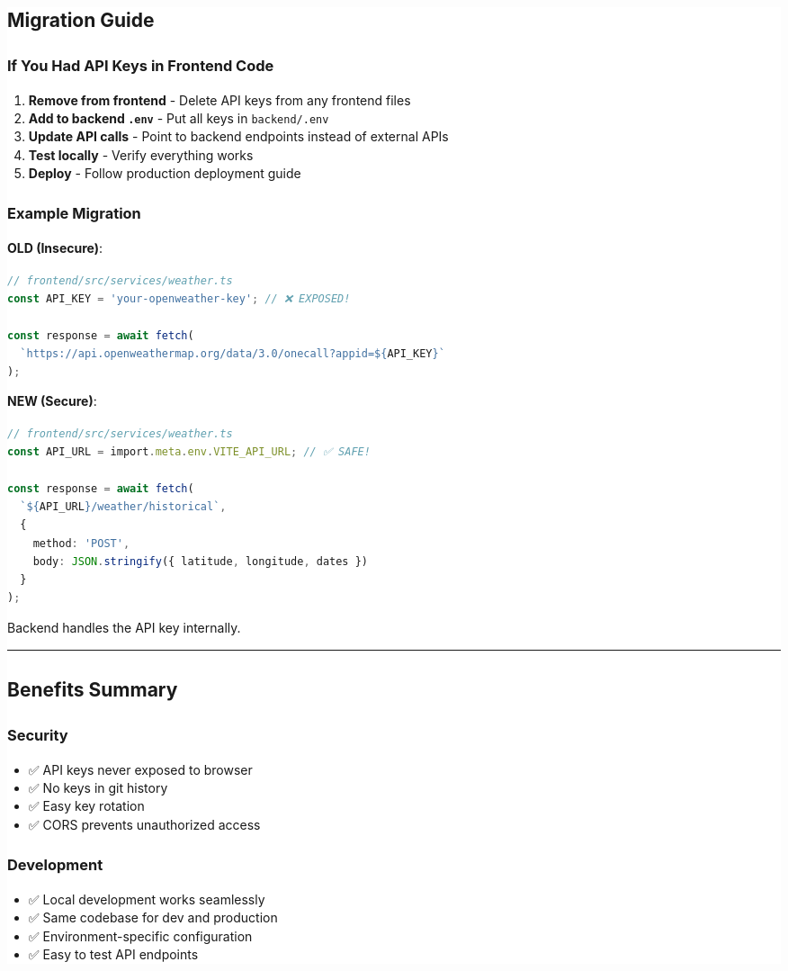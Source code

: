 
## Migration Guide

### If You Had API Keys in Frontend Code

1. **Remove from frontend** - Delete API keys from any frontend files
2. **Add to backend `.env`** - Put all keys in `backend/.env`
3. **Update API calls** - Point to backend endpoints instead of external APIs
4. **Test locally** - Verify everything works
5. **Deploy** - Follow production deployment guide

### Example Migration

**OLD (Insecure)**:
```typescript
// frontend/src/services/weather.ts
const API_KEY = 'your-openweather-key'; // ❌ EXPOSED!

const response = await fetch(
  `https://api.openweathermap.org/data/3.0/onecall?appid=${API_KEY}`
);
```

**NEW (Secure)**:
```typescript
// frontend/src/services/weather.ts
const API_URL = import.meta.env.VITE_API_URL; // ✅ SAFE!

const response = await fetch(
  `${API_URL}/weather/historical`,
  {
    method: 'POST',
    body: JSON.stringify({ latitude, longitude, dates })
  }
);
```

Backend handles the API key internally.

---

## Benefits Summary

### Security
- ✅ API keys never exposed to browser
- ✅ No keys in git history
- ✅ Easy key rotation
- ✅ CORS prevents unauthorized access

### Development
- ✅ Local development works seamlessly
- ✅ Same codebase for dev and production
- ✅ Environment-specific configuration
- ✅ Easy to test API endpoints
